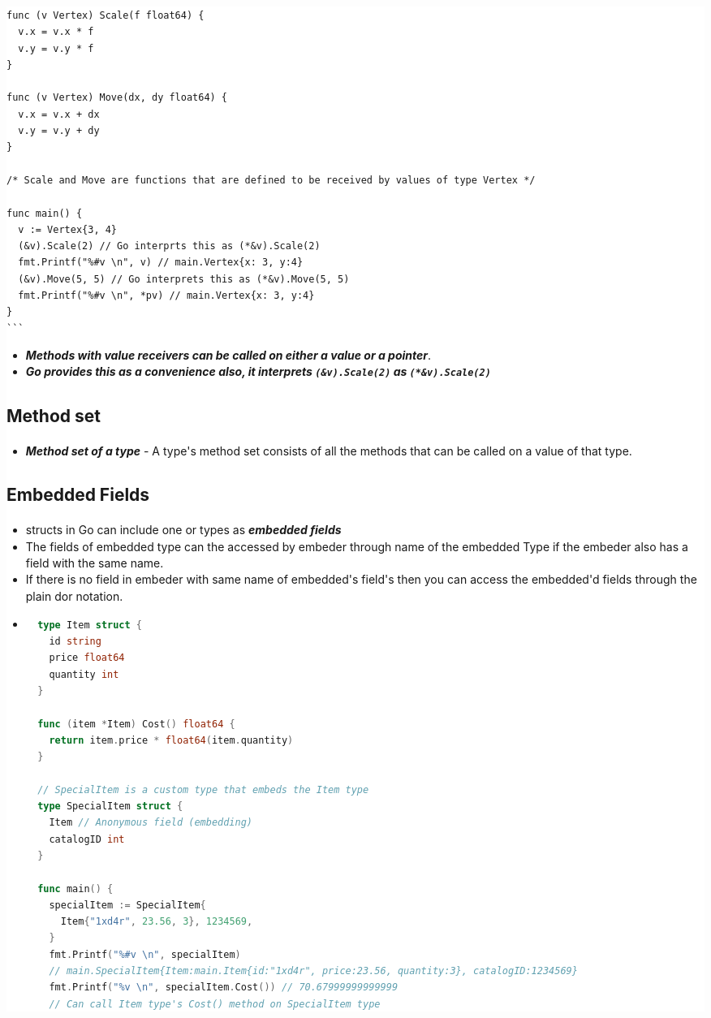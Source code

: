     func (v Vertex) Scale(f float64) {
      v.x = v.x * f
      v.y = v.y * f
    }

    func (v Vertex) Move(dx, dy float64) {
      v.x = v.x + dx
      v.y = v.y + dy
    }

    /* Scale and Move are functions that are defined to be received by values of type Vertex */

    func main() {
      v := Vertex{3, 4}
      (&v).Scale(2) // Go interprts this as (*&v).Scale(2)
      fmt.Printf("%#v \n", v) // main.Vertex{x: 3, y:4}
      (&v).Move(5, 5) // Go interprets this as (*&v).Move(5, 5)
      fmt.Printf("%#v \n", *pv) // main.Vertex{x: 3, y:4}
    }
    ```
- ***Methods with value receivers can be called on either a value or a pointer***.
- ***Go provides this as a convenience also, it interprets `(&v).Scale(2)` as `(*&v).Scale(2)`***

## Method set
- ***Method set of a type*** - A type's method set consists of all the methods that can be called on a value of that type.

## Embedded Fields
- structs in Go can include one or types as ***embedded fields***
- The fields of embedded type can the accessed by embeder through name of the embedded Type if the embeder also has a field with the same name.
- If there is no field in embeder with same name of embedded's field's then you can access the embedded'd fields through the plain dor notation.
- ```go
    type Item struct {
      id string
      price float64
      quantity int
    }

    func (item *Item) Cost() float64 {
      return item.price * float64(item.quantity)
    }
    
    // SpecialItem is a custom type that embeds the Item type
    type SpecialItem struct {
      Item // Anonymous field (embedding)
      catalogID int
    }

    func main() {
      specialItem := SpecialItem{
        Item{"1xd4r", 23.56, 3}, 1234569,
      }
      fmt.Printf("%#v \n", specialItem) 
      // main.SpecialItem{Item:main.Item{id:"1xd4r", price:23.56, quantity:3}, catalogID:1234569}
      fmt.Printf("%v \n", specialItem.Cost()) // 70.67999999999999
      // Can call Item type's Cost() method on SpecialItem type
